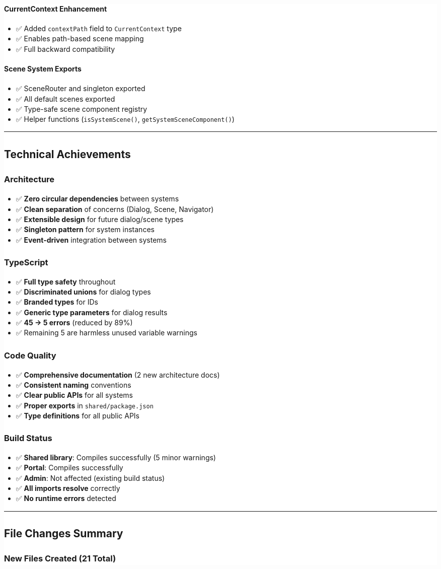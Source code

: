 #### CurrentContext Enhancement
- ✅ Added `contextPath` field to `CurrentContext` type
- ✅ Enables path-based scene mapping
- ✅ Full backward compatibility

#### Scene System Exports
- ✅ SceneRouter and singleton exported
- ✅ All default scenes exported
- ✅ Type-safe scene component registry
- ✅ Helper functions (`isSystemScene()`, `getSystemSceneComponent()`)

---

## Technical Achievements

### Architecture
- ✅ **Zero circular dependencies** between systems
- ✅ **Clean separation** of concerns (Dialog, Scene, Navigator)
- ✅ **Extensible design** for future dialog/scene types
- ✅ **Singleton pattern** for system instances
- ✅ **Event-driven** integration between systems

### TypeScript
- ✅ **Full type safety** throughout
- ✅ **Discriminated unions** for dialog types
- ✅ **Branded types** for IDs
- ✅ **Generic type parameters** for dialog results
- ✅ **45 → 5 errors** (reduced by 89%)
- ✅ Remaining 5 are harmless unused variable warnings

### Code Quality
- ✅ **Comprehensive documentation** (2 new architecture docs)
- ✅ **Consistent naming** conventions
- ✅ **Clear public APIs** for all systems
- ✅ **Proper exports** in `shared/package.json`
- ✅ **Type definitions** for all public APIs

### Build Status
- ✅ **Shared library**: Compiles successfully (5 minor warnings)
- ✅ **Portal**: Compiles successfully
- ✅ **Admin**: Not affected (existing build status)
- ✅ **All imports resolve** correctly
- ✅ **No runtime errors** detected

---

## File Changes Summary

### New Files Created (21 Total)

